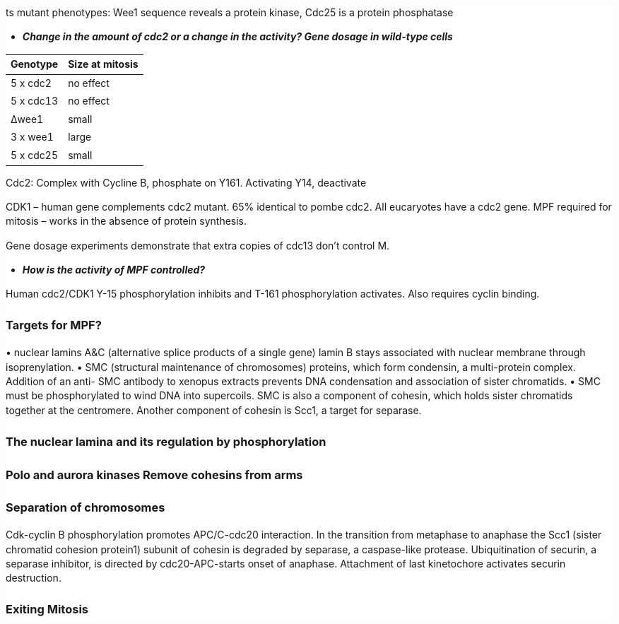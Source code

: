 ts mutant phenotypes: Wee1 sequence reveals a protein kinase, Cdc25 is a protein phosphatase


- ***Change in the amount of cdc2 or a change in the activity? Gene dosage in wild-type cells***

| Genotype     | Size at mitosis  |
| :------------- | :------------- |
|5 x cdc2 | no effect |
|5 x cdc13| no effect	|
|Δwee1		| small			|
|3 x wee1 | large			|
|5 x cdc25| small			|

Cdc2: Complex with Cycline B, phosphate on Y161. Activating
Y14, deactivate

CDK1 – human gene complements cdc2 mutant. 65% identical to pombe cdc2. All eucaryotes have a cdc2 gene. MPF required for mitosis – works in the absence of protein synthesis.

Gene dosage experiments demonstrate that extra copies of cdc13 don’t control M.

- ***How is the activity of MPF controlled?***

Human cdc2/CDK1 Y-15 phosphorylation inhibits and T-161
phosphorylation activates.
Also requires cyclin binding.

### Targets for MPF?

• nuclear lamins A&C (alternative splice products of a single gene) lamin B stays associated with nuclear membrane through isoprenylation.
• SMC (structural maintenance of chromosomes) proteins, which form condensin, a multi-protein complex. Addition of an anti- SMC antibody to xenopus extracts prevents DNA condensation and association of sister chromatids.
• SMC must be phosphorylated to wind DNA into supercoils. SMC is also a component of cohesin, which holds sister chromatids together at the centromere. Another component of cohesin is Scc1, a target for separase.

### The nuclear lamina and its regulation by phosphorylation

### Polo and aurora kinases Remove cohesins from arms

### Separation of chromosomes

Cdk-cyclin B phosphorylation promotes APC/C-cdc20 interaction. In the transition from metaphase to anaphase the Scc1 (sister chromatid cohesion protein1) subunit of cohesin is degraded by separase, a caspase-like protease. Ubiquitination of securin, a separase inhibitor, is directed by cdc20-APC-starts onset of anaphase.
Attachment of last kinetochore activates securin destruction.

### Exiting Mitosis

